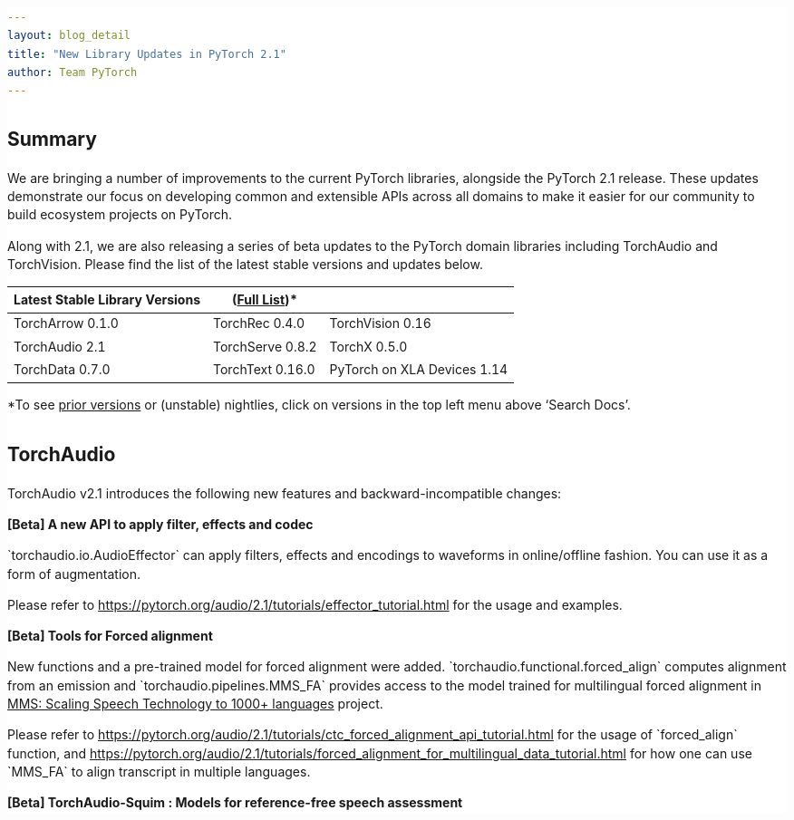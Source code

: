 ```yaml
---
layout: blog_detail
title: "New Library Updates in PyTorch 2.1"
author: Team PyTorch
---
```


## **Summary**

We are bringing a number of improvements to the current PyTorch libraries, alongside the PyTorch 2.1 release. These updates demonstrate our focus on developing common and extensible APIs across all domains to make it easier for our community to build ecosystem projects on PyTorch. 

Along with 2.1, we are also releasing a series of beta updates to the PyTorch domain libraries including TorchAudio and TorchVision. Please find the list of the latest stable versions and updates below.

| Latest Stable Library Versions  |([Full List](https://pytorch.org/docs/stable/index.html))*                  |                             |
|--------------------------------------------|------------------|-----------------------------|
| TorchArrow 0.1.0                           | TorchRec 0.4.0   | TorchVision 0.16            |
| TorchAudio 2.1                             | TorchServe 0.8.2 | TorchX 0.5.0                |
| TorchData 0.7.0                            | TorchText 0.16.0 | PyTorch on XLA Devices 1.14 |

\*To see [prior versions](https://pytorch.org/docs/stable/index.html) or (unstable) nightlies, click on versions in the top left menu above ‘Search Docs’.

## **TorchAudio**

TorchAudio v2.1 introduces the following new features and backward-incompatible changes:

**\[Beta] A new API to apply filter, effects and codec**

\`torchaudio.io.AudioEffector\` can apply filters, effects and encodings to waveforms in online/offline fashion. You can use it as a form of augmentation.

Please refer to <https://pytorch.org/audio/2.1/tutorials/effector_tutorial.html> for the usage and examples.

**\[Beta] Tools for Forced alignment**

New functions and a pre-trained model for forced alignment were added. \`torchaudio.functional.forced\_align\` computes alignment from an emission and \`torchaudio.pipelines.MMS\_FA\` provides access to the model trained for multilingual forced alignment in [MMS: Scaling Speech Technology to 1000+ languages](https://ai.meta.com/blog/multilingual-model-speech-recognition/) project.

Please refer to <https://pytorch.org/audio/2.1/tutorials/ctc_forced_alignment_api_tutorial.html> for the usage of \`forced\_align\` function, and <https://pytorch.org/audio/2.1/tutorials/forced_alignment_for_multilingual_data_tutorial.html> for how one can use \`MMS\_FA\` to align transcript in multiple languages.

**\[Beta] TorchAudio-Squim : Models for reference-free speech assessment**
